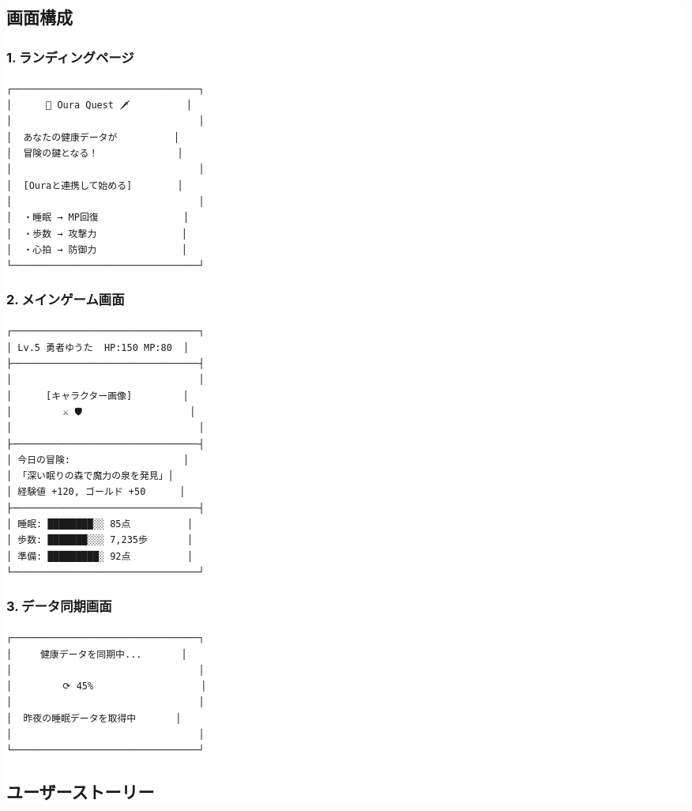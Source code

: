 ## 画面構成

### 1. ランディングページ
```
┌─────────────────────────────────┐
│      🏃 Oura Quest 🗡️          │
│                                 │
│  あなたの健康データが          │
│  冒険の鍵となる！              │
│                                 │
│  [Ouraと連携して始める]        │
│                                 │
│  ・睡眠 → MP回復               │
│  ・歩数 → 攻撃力               │
│  ・心拍 → 防御力               │
└─────────────────────────────────┘
```

### 2. メインゲーム画面
```
┌─────────────────────────────────┐
│ Lv.5 勇者ゆうた  HP:150 MP:80  │
├─────────────────────────────────┤
│                                 │
│      [キャラクター画像]         │
│         ⚔️ 🛡️                   │
│                                 │
├─────────────────────────────────┤
│ 今日の冒険:                    │
│ 「深い眠りの森で魔力の泉を発見」│
│ 経験値 +120, ゴールド +50      │
├─────────────────────────────────┤
│ 睡眠: ████████░░ 85点          │
│ 歩数: ███████░░░ 7,235歩       │
│ 準備: █████████░ 92点          │
└─────────────────────────────────┘
```

### 3. データ同期画面
```
┌─────────────────────────────────┐
│     健康データを同期中...       │
│                                 │
│         ⟳ 45%                   │
│                                 │
│  昨夜の睡眠データを取得中       │
│                                 │
└─────────────────────────────────┘
```

## ユーザーストーリー
